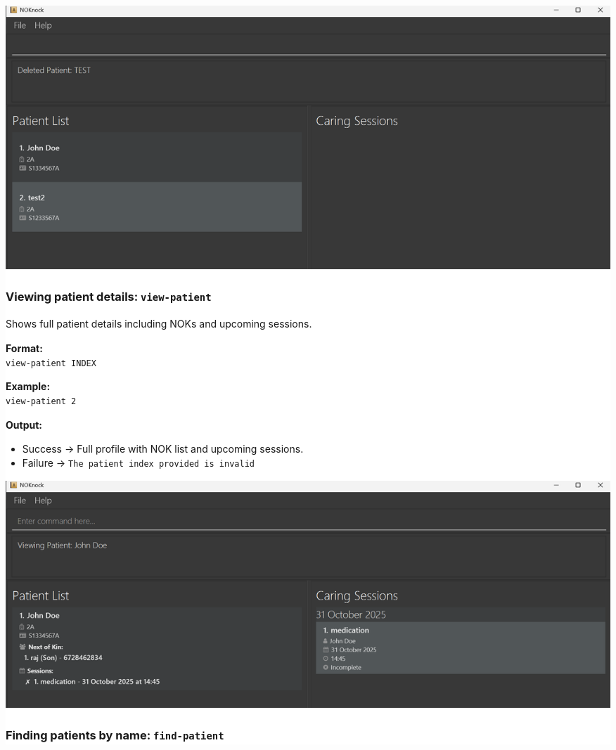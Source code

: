 ![Delete](images/TipDeletePatientAfter.png)

</box>

### Viewing patient details: `view-patient`

Shows full patient details including NOKs and upcoming sessions.

**Format:**  
`view-patient INDEX`

**Example:**  
`view-patient 2`

**Output:**

* Success → Full profile with NOK list and upcoming sessions.
* Failure → `The patient index provided is invalid`

![View](images/ViewPatient.png)
### Finding patients by name: `find-patient`
